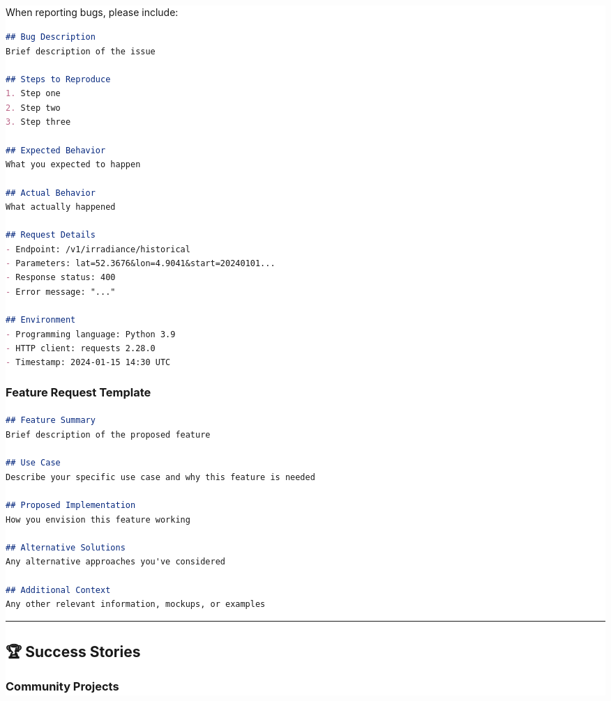 When reporting bugs, please include:

```markdown
## Bug Description
Brief description of the issue

## Steps to Reproduce
1. Step one
2. Step two
3. Step three

## Expected Behavior
What you expected to happen

## Actual Behavior
What actually happened

## Request Details
- Endpoint: /v1/irradiance/historical
- Parameters: lat=52.3676&lon=4.9041&start=20240101...
- Response status: 400
- Error message: "..."

## Environment
- Programming language: Python 3.9
- HTTP client: requests 2.28.0
- Timestamp: 2024-01-15 14:30 UTC
```

### Feature Request Template

```markdown
## Feature Summary
Brief description of the proposed feature

## Use Case
Describe your specific use case and why this feature is needed

## Proposed Implementation
How you envision this feature working

## Alternative Solutions
Any alternative approaches you've considered

## Additional Context
Any other relevant information, mockups, or examples
```

---

## 🏆 Success Stories

### Community Projects

